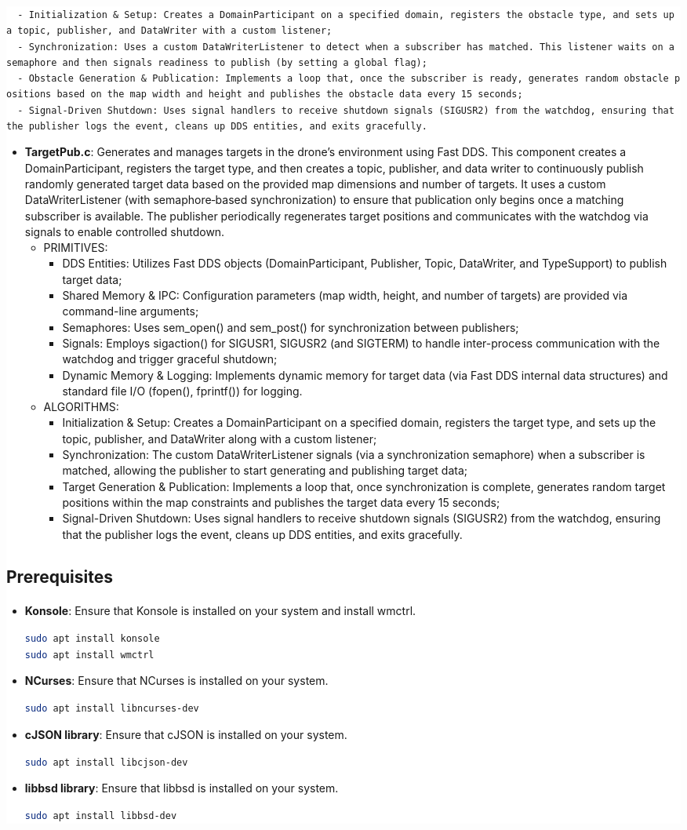       - Initialization & Setup: Creates a DomainParticipant on a specified domain, registers the obstacle type, and sets up a topic, publisher, and DataWriter with a custom listener;
      - Synchronization: Uses a custom DataWriterListener to detect when a subscriber has matched. This listener waits on a semaphore and then signals readiness to publish (by setting a global flag);
      - Obstacle Generation & Publication: Implements a loop that, once the subscriber is ready, generates random obstacle positions based on the map width and height and publishes the obstacle data every 15 seconds;
      - Signal-Driven Shutdown: Uses signal handlers to receive shutdown signals (SIGUSR2) from the watchdog, ensuring that the publisher logs the event, cleans up DDS entities, and exits gracefully.

- **TargetPub.c**: Generates and manages targets in the drone’s environment using Fast DDS. This component creates a DomainParticipant, registers the target type, and then creates a topic, publisher, and data writer to continuously publish randomly generated target data based on the provided map dimensions and number of targets. It uses a custom DataWriterListener (with semaphore‐based synchronization) to ensure that publication only begins once a matching subscriber is available. The publisher periodically regenerates target positions and communicates with the watchdog via signals to enable controlled shutdown.
   - PRIMITIVES:
      - DDS Entities: Utilizes Fast DDS objects (DomainParticipant, Publisher, Topic, DataWriter, and TypeSupport) to publish target data;
      - Shared Memory & IPC: Configuration parameters (map width, height, and number of targets) are provided via command-line arguments;
      - Semaphores: Uses sem_open() and sem_post() for synchronization between publishers;
      - Signals: Employs sigaction() for SIGUSR1, SIGUSR2 (and SIGTERM) to handle inter-process communication with the watchdog and trigger graceful shutdown;
      - Dynamic Memory & Logging: Implements dynamic memory for target data (via Fast DDS internal data structures) and standard file I/O (fopen(), fprintf()) for logging.
   - ALGORITHMS:
      - Initialization & Setup: Creates a DomainParticipant on a specified domain, registers the target type, and sets up the topic, publisher, and DataWriter along with a custom listener;
      - Synchronization: The custom DataWriterListener signals (via a synchronization semaphore) when a subscriber is matched, allowing the publisher to start generating and publishing target data;
      - Target Generation & Publication: Implements a loop that, once synchronization is complete, generates random target positions within the map constraints and publishes the target data every 15 seconds;
      - Signal-Driven Shutdown: Uses signal handlers to receive shutdown signals (SIGUSR2) from the watchdog, ensuring that the publisher logs the event, cleans up DDS entities, and exits gracefully.


## Prerequisites
- **Konsole**: Ensure that Konsole is installed on your system and install wmctrl.
   ```bash
   sudo apt install konsole
   sudo apt install wmctrl
   ```
- **NCurses**: Ensure that NCurses is installed on your system.
   ```bash
   sudo apt install libncurses-dev
   ```
- **cJSON library**: Ensure that cJSON is installed on your system.
   ```bash
   sudo apt install libcjson-dev
   ```
- **libbsd library**: Ensure that libbsd is installed on your system.
   ```bash
   sudo apt install libbsd-dev
   ```

